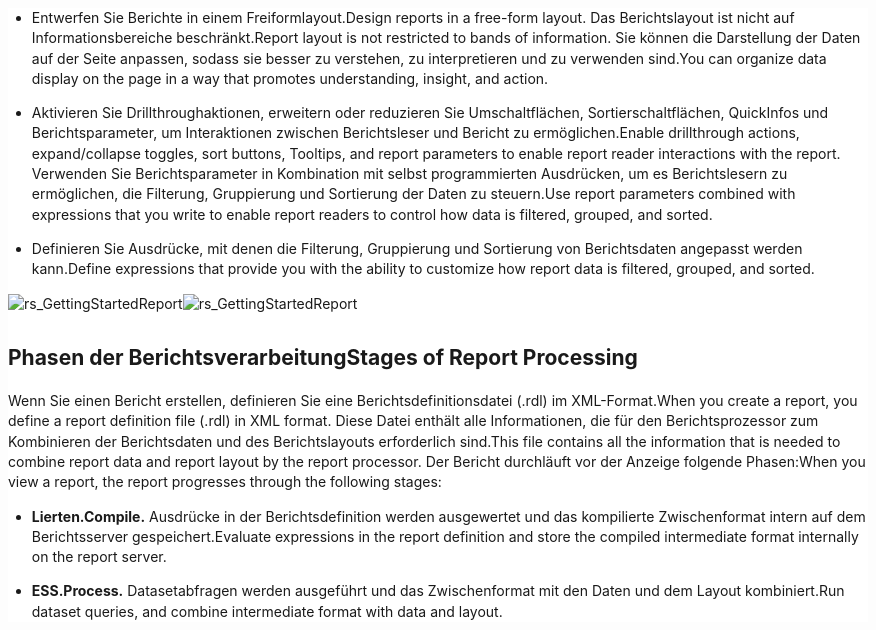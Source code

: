 -   <span data-ttu-id="9b85d-121">Entwerfen Sie Berichte in einem Freiformlayout.</span><span class="sxs-lookup"><span data-stu-id="9b85d-121">Design reports in a free-form layout.</span></span> <span data-ttu-id="9b85d-122">Das Berichtslayout ist nicht auf Informationsbereiche beschränkt.</span><span class="sxs-lookup"><span data-stu-id="9b85d-122">Report layout is not restricted to bands of information.</span></span> <span data-ttu-id="9b85d-123">Sie können die Darstellung der Daten auf der Seite anpassen, sodass sie besser zu verstehen, zu interpretieren und zu verwenden sind.</span><span class="sxs-lookup"><span data-stu-id="9b85d-123">You can organize data display on the page in a way that promotes understanding, insight, and action.</span></span>

-   <span data-ttu-id="9b85d-124">Aktivieren Sie Drillthroughaktionen, erweitern oder reduzieren Sie Umschaltflächen, Sortierschaltflächen, QuickInfos und Berichtsparameter, um Interaktionen zwischen Berichtsleser und Bericht zu ermöglichen.</span><span class="sxs-lookup"><span data-stu-id="9b85d-124">Enable drillthrough actions, expand/collapse toggles, sort buttons, Tooltips, and report parameters to enable report reader interactions with the report.</span></span> <span data-ttu-id="9b85d-125">Verwenden Sie Berichtsparameter in Kombination mit selbst programmierten Ausdrücken, um es Berichtslesern zu ermöglichen, die Filterung, Gruppierung und Sortierung der Daten zu steuern.</span><span class="sxs-lookup"><span data-stu-id="9b85d-125">Use report parameters combined with expressions that you write to enable report readers to control how data is filtered, grouped, and sorted.</span></span>

-   <span data-ttu-id="9b85d-126">Definieren Sie Ausdrücke, mit denen die Filterung, Gruppierung und Sortierung von Berichtsdaten angepasst werden kann.</span><span class="sxs-lookup"><span data-stu-id="9b85d-126">Define expressions that provide you with the ability to customize how report data is filtered, grouped, and sorted.</span></span>

 <span data-ttu-id="9b85d-127">![rs_GettingStartedReport](../media/rs-gettingstartedreport.gif "rs_GettingStartedReport")</span><span class="sxs-lookup"><span data-stu-id="9b85d-127">![rs_GettingStartedReport](../media/rs-gettingstartedreport.gif "rs_GettingStartedReport")</span></span>

##  <a name="stages-of-report-processing"></a><a name="bkmk_StagesSummary"></a> <span data-ttu-id="9b85d-128">Phasen der Berichtsverarbeitung</span><span class="sxs-lookup"><span data-stu-id="9b85d-128">Stages of Report Processing</span></span>
 <span data-ttu-id="9b85d-129">Wenn Sie einen Bericht erstellen, definieren Sie eine Berichtsdefinitionsdatei (.rdl) im XML-Format.</span><span class="sxs-lookup"><span data-stu-id="9b85d-129">When you create a report, you define a report definition file (.rdl) in XML format.</span></span> <span data-ttu-id="9b85d-130">Diese Datei enthält alle Informationen, die für den Berichtsprozessor zum Kombinieren der Berichtsdaten und des Berichtslayouts erforderlich sind.</span><span class="sxs-lookup"><span data-stu-id="9b85d-130">This file contains all the information that is needed to combine report data and report layout by the report processor.</span></span> <span data-ttu-id="9b85d-131">Der Bericht durchläuft vor der Anzeige folgende Phasen:</span><span class="sxs-lookup"><span data-stu-id="9b85d-131">When you view a report, the report progresses through the following stages:</span></span>

-   <span data-ttu-id="9b85d-132">**Lierten.**</span><span class="sxs-lookup"><span data-stu-id="9b85d-132">**Compile.**</span></span> <span data-ttu-id="9b85d-133">Ausdrücke in der Berichtsdefinition werden ausgewertet und das kompilierte Zwischenformat intern auf dem Berichtsserver gespeichert.</span><span class="sxs-lookup"><span data-stu-id="9b85d-133">Evaluate expressions in the report definition and store the compiled intermediate format internally on the report server.</span></span>

-   <span data-ttu-id="9b85d-134">**ESS.**</span><span class="sxs-lookup"><span data-stu-id="9b85d-134">**Process.**</span></span> <span data-ttu-id="9b85d-135">Datasetabfragen werden ausgeführt und das Zwischenformat mit den Daten und dem Layout kombiniert.</span><span class="sxs-lookup"><span data-stu-id="9b85d-135">Run dataset queries, and combine intermediate format with data and layout.</span></span>
